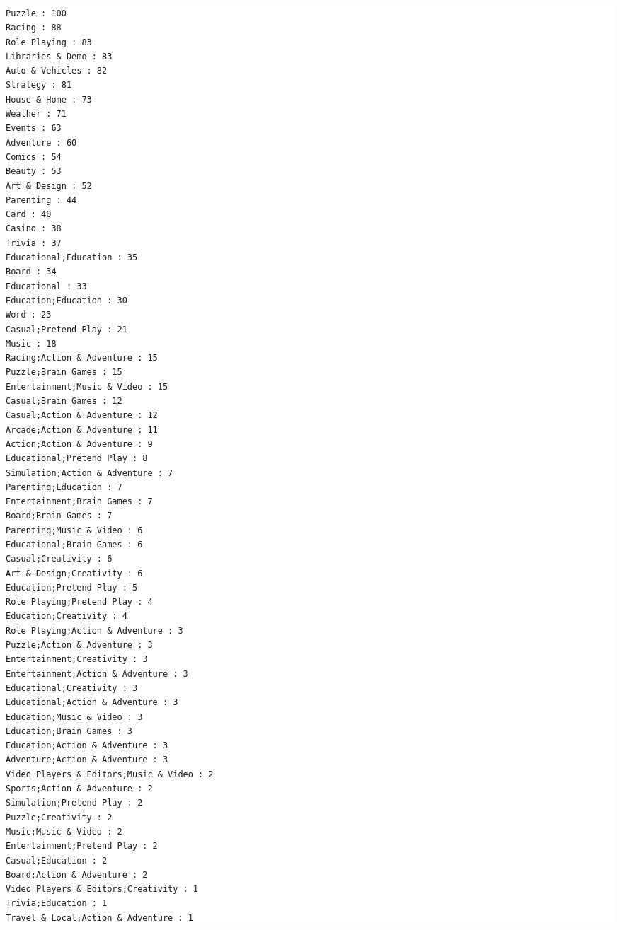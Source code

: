     Puzzle : 100
    Racing : 88
    Role Playing : 83
    Libraries & Demo : 83
    Auto & Vehicles : 82
    Strategy : 81
    House & Home : 73
    Weather : 71
    Events : 63
    Adventure : 60
    Comics : 54
    Beauty : 53
    Art & Design : 52
    Parenting : 44
    Card : 40
    Casino : 38
    Trivia : 37
    Educational;Education : 35
    Board : 34
    Educational : 33
    Education;Education : 30
    Word : 23
    Casual;Pretend Play : 21
    Music : 18
    Racing;Action & Adventure : 15
    Puzzle;Brain Games : 15
    Entertainment;Music & Video : 15
    Casual;Brain Games : 12
    Casual;Action & Adventure : 12
    Arcade;Action & Adventure : 11
    Action;Action & Adventure : 9
    Educational;Pretend Play : 8
    Simulation;Action & Adventure : 7
    Parenting;Education : 7
    Entertainment;Brain Games : 7
    Board;Brain Games : 7
    Parenting;Music & Video : 6
    Educational;Brain Games : 6
    Casual;Creativity : 6
    Art & Design;Creativity : 6
    Education;Pretend Play : 5
    Role Playing;Pretend Play : 4
    Education;Creativity : 4
    Role Playing;Action & Adventure : 3
    Puzzle;Action & Adventure : 3
    Entertainment;Creativity : 3
    Entertainment;Action & Adventure : 3
    Educational;Creativity : 3
    Educational;Action & Adventure : 3
    Education;Music & Video : 3
    Education;Brain Games : 3
    Education;Action & Adventure : 3
    Adventure;Action & Adventure : 3
    Video Players & Editors;Music & Video : 2
    Sports;Action & Adventure : 2
    Simulation;Pretend Play : 2
    Puzzle;Creativity : 2
    Music;Music & Video : 2
    Entertainment;Pretend Play : 2
    Casual;Education : 2
    Board;Action & Adventure : 2
    Video Players & Editors;Creativity : 1
    Trivia;Education : 1
    Travel & Local;Action & Adventure : 1